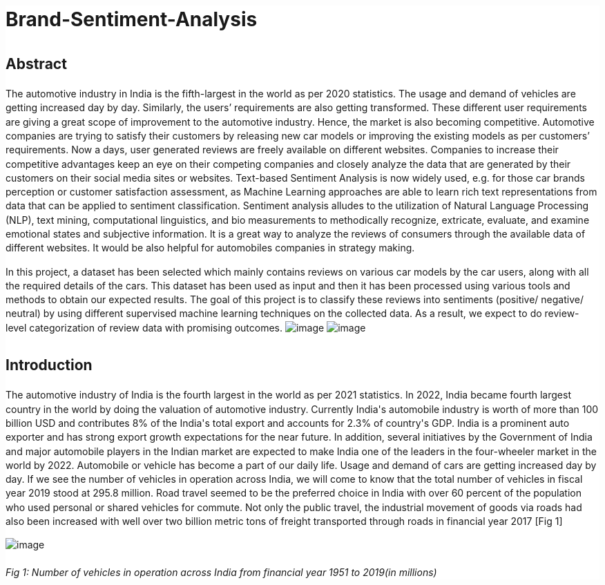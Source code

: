 # Brand-Sentiment-Analysis
## Abstract
The automotive industry in India is the fifth-largest in the world as per 2020 statistics. The usage and demand of vehicles are getting increased day by day. Similarly, the users’ requirements are also getting transformed. These different user requirements are giving a great scope of improvement to the automotive industry. Hence, the market is also becoming competitive. Automotive companies are trying to satisfy their customers by releasing new car models or improving the existing models as per customers’ requirements.
Now a days, user generated reviews are freely available on different websites. Companies to increase their competitive advantages keep an eye on their competing companies and closely analyze the data that are generated by their customers on their social media sites or websites. Text-based Sentiment Analysis is now widely used, e.g. for those car brands perception or customer satisfaction assessment, as Machine Learning approaches are able to learn rich text representations from data that can be applied to sentiment classification. Sentiment analysis alludes to the utilization of Natural Language Processing (NLP), text mining, computational linguistics, and bio measurements to methodically recognize, extricate, evaluate, and examine emotional states and subjective information. It is a great way to analyze the reviews of consumers through the available data of different websites. It would be also helpful for automobiles companies in strategy making.

In this project, a dataset has been selected which mainly contains reviews on various car models by the car users, along with all the required details of the cars. This dataset has been used as input and then it has been processed using various tools and methods to obtain our expected results. The goal of this project is to classify these reviews into sentiments (positive/ negative/ neutral) by using different supervised machine learning techniques on the collected data. As a result, we expect to do review-level categorization of review data with promising outcomes.
![image](https://user-images.githubusercontent.com/102472369/171352855-6f3a4c2d-d325-4833-a4fd-9bd9a5af2568.png) ![image](https://user-images.githubusercontent.com/102472369/171353931-51a40a2f-3b78-4260-bf10-9de6aab76202.png)


## Introduction
The automotive industry of India is the fourth largest in the world as per 2021 statistics. In 2022, India became fourth largest country in the world by doing the valuation of automotive industry. Currently India's automobile industry is worth of more than 100 billion USD and contributes 8% of the India's total export and accounts for 2.3% of country's GDP. India is a prominent auto exporter and has strong export growth expectations for the near future. In addition, several initiatives by the Government of India and major automobile players in the Indian market are expected to make India one of the leaders in the four-wheeler market in the world by 2022.
Automobile or vehicle has become a part of our daily life. Usage and demand of cars are getting increased day by day. If we see the number of vehicles in operation across India, we will come to know that the total number of vehicles in fiscal year 2019 stood at 295.8 million. Road travel seemed to be the preferred choice in India with over 60 percent of the population who used personal or shared vehicles for commute. Not only the public travel, the industrial movement of goods via roads had also been increased with well over two billion metric tons of freight transported through roads in financial year 2017 [Fig 1]

![image](https://user-images.githubusercontent.com/102472369/171356232-71319dc4-1d6d-4458-ba2f-73f7d0250866.png)
###### *Fig 1: Number of vehicles in operation across India from financial year 1951 to 2019(in millions)*
